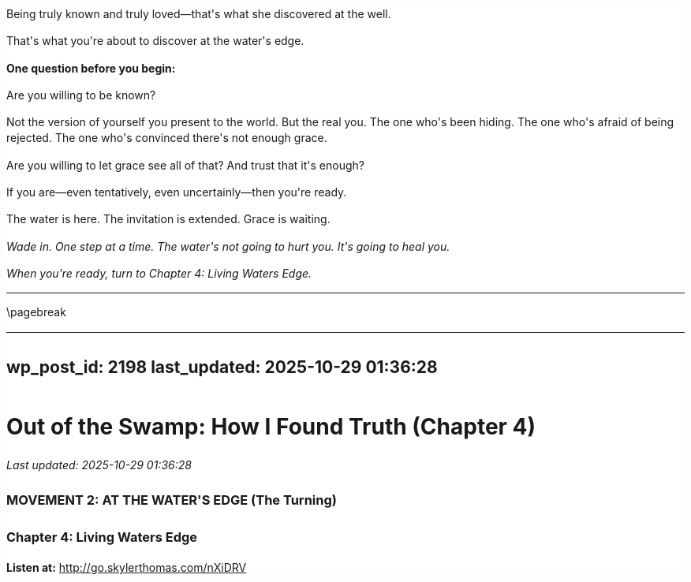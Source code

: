 Being truly known and truly loved—that's what she discovered at the well.

That's what you're about to discover at the water's edge.

**One question before you begin:**

Are you willing to be known?

Not the version of yourself you present to the world. But the real you. The one who's been hiding. The one who's afraid of being rejected. The one who's convinced there's not enough grace.

Are you willing to let grace see all of that? And trust that it's enough?

If you are—even tentatively, even uncertainly—then you're ready.

The water is here. The invitation is extended. Grace is waiting.

*Wade in. One step at a time. The water's not going to hurt you. It's going to heal you.*

*When you're ready, turn to Chapter 4: Living Waters Edge.*

---


\pagebreak


---
wp_post_id: 2198
last_updated: 2025-10-29 01:36:28
---

# Out of the Swamp: How I Found Truth (Chapter 4)

*Last updated: 2025-10-29 01:36:28*

### MOVEMENT 2: AT THE WATER'S EDGE (The Turning)
### Chapter 4: Living Waters Edge

**Listen at:** http://go.skylerthomas.com/nXiDRV
